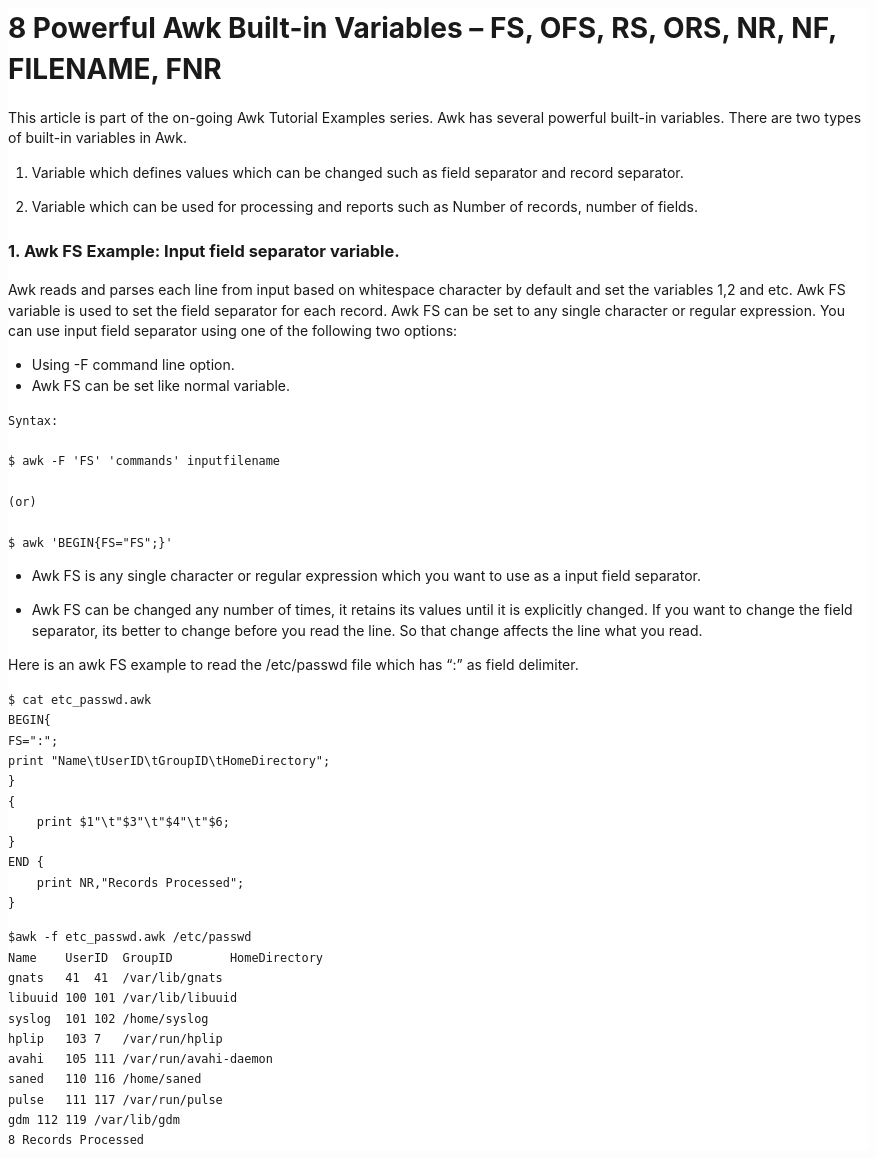 # 8 Powerful Awk Built-in Variables – FS, OFS, RS, ORS, NR, NF, FILENAME, FNR

This article is part of the on-going Awk Tutorial Examples series. Awk has several powerful built-in variables. There are two types of built-in variables in Awk.

1. Variable which defines values which can be changed such as field separator and record separator.

2. Variable which can be used for processing and reports such as Number of records, number of fields.


### 1. Awk FS Example: Input field separator variable.

Awk reads and parses each line from input based on whitespace character by default and set the variables $1,$2 and etc. Awk FS variable is used to set the field separator for each record. Awk FS can be set to any single character or regular expression. You can use input field separator using one of the following two options:

* Using -F command line option.
* Awk FS can be set like normal variable.

```
Syntax:

$ awk -F 'FS' 'commands' inputfilename

(or)

$ awk 'BEGIN{FS="FS";}'
```

* Awk FS is any single character or regular expression which you want to use as a input field separator.

* Awk FS can be changed any number of times, it retains its values until it is explicitly changed. If you want to change the field separator, its better to change before you read the line. So that change affects the line what you read.

Here is an awk FS example to read the /etc/passwd file which has “:” as field delimiter.

```
$ cat etc_passwd.awk
BEGIN{
FS=":";
print "Name\tUserID\tGroupID\tHomeDirectory";
}
{
	print $1"\t"$3"\t"$4"\t"$6;
}
END {
	print NR,"Records Processed";
}
```
```
$awk -f etc_passwd.awk /etc/passwd
Name    UserID  GroupID        HomeDirectory
gnats	41	41	/var/lib/gnats
libuuid	100	101	/var/lib/libuuid
syslog	101	102	/home/syslog
hplip	103	7	/var/run/hplip
avahi	105	111	/var/run/avahi-daemon
saned	110	116	/home/saned
pulse	111	117	/var/run/pulse
gdm	112	119	/var/lib/gdm
8 Records Processed
```
